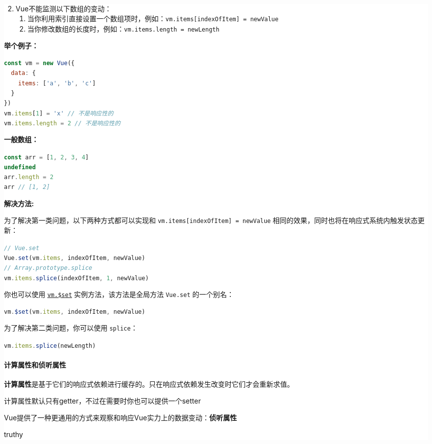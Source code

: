 2. Vue不能监测以下数组的变动：
   1. 当你利用索引直接设置一个数组项时，例如：`vm.items[indexOfItem] = newValue`
   2. 当你修改数组的长度时，例如：`vm.items.length = newLength`

**举个例子：**

```js
const vm = new Vue({
  data: {
    items: ['a', 'b', 'c']
  }
})
vm.items[1] = 'x' // 不是响应性的
vm.items.length = 2 // 不是响应性的
```

**一般数组：**

```js
const arr = [1, 2, 3, 4]
undefined
arr.length = 2
arr	// [1, 2]
```



**解决方法:**

为了解决第一类问题，以下两种方式都可以实现和 `vm.items[indexOfItem] = newValue` 相同的效果，同时也将在响应式系统内触发状态更新：

```js
// Vue.set
Vue.set(vm.items, indexOfItem, newValue)
// Array.prototype.splice
vm.items.splice(indexOfItem, 1, newValue)
```

你也可以使用 [`vm.$set`](https://cn.vuejs.org/v2/api/#vm-set) 实例方法，该方法是全局方法 `Vue.set` 的一个别名：

```js
vm.$set(vm.items, indexOfItem, newValue)
```

为了解决第二类问题，你可以使用 `splice`：

```js
vm.items.splice(newLength)
```

#### 计算属性和侦听属性

**计算属性**是基于它们的响应式依赖进行缓存的。只在响应式依赖发生改变时它们才会重新求值。

计算属性默认只有getter，不过在需要时你也可以提供一个setter

Vue提供了一种更通用的方式来观察和响应Vue实力上的数据变动：**侦听属性**



truthy
